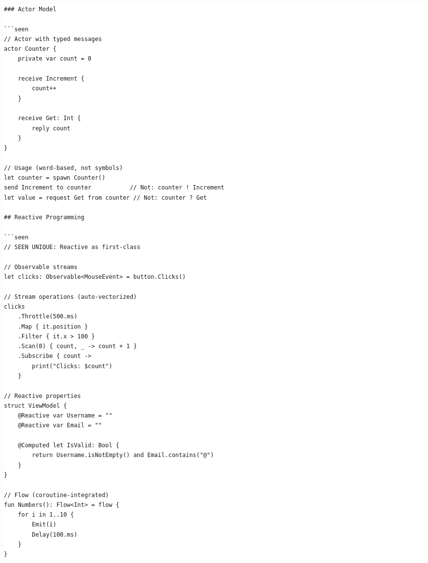 ```
### Actor Model

```seen
// Actor with typed messages
actor Counter {
    private var count = 0
    
    receive Increment {
        count++
    }
    
    receive Get: Int {
        reply count
    }
}

// Usage (word-based, not symbols)
let counter = spawn Counter()
send Increment to counter           // Not: counter ! Increment
let value = request Get from counter // Not: counter ? Get

## Reactive Programming

```seen
// SEEN UNIQUE: Reactive as first-class

// Observable streams
let clicks: Observable<MouseEvent> = button.Clicks()

// Stream operations (auto-vectorized)
clicks
    .Throttle(500.ms)
    .Map { it.position }
    .Filter { it.x > 100 }
    .Scan(0) { count, _ -> count + 1 }
    .Subscribe { count ->
        print("Clicks: $count")
    }

// Reactive properties
struct ViewModel {
    @Reactive var Username = ""
    @Reactive var Email = ""
    
    @Computed let IsValid: Bool {
        return Username.isNotEmpty() and Email.contains("@")
    }
}

// Flow (coroutine-integrated)
fun Numbers(): Flow<Int> = flow {
    for i in 1..10 {
        Emit(i)
        Delay(100.ms)
    }
}
```
